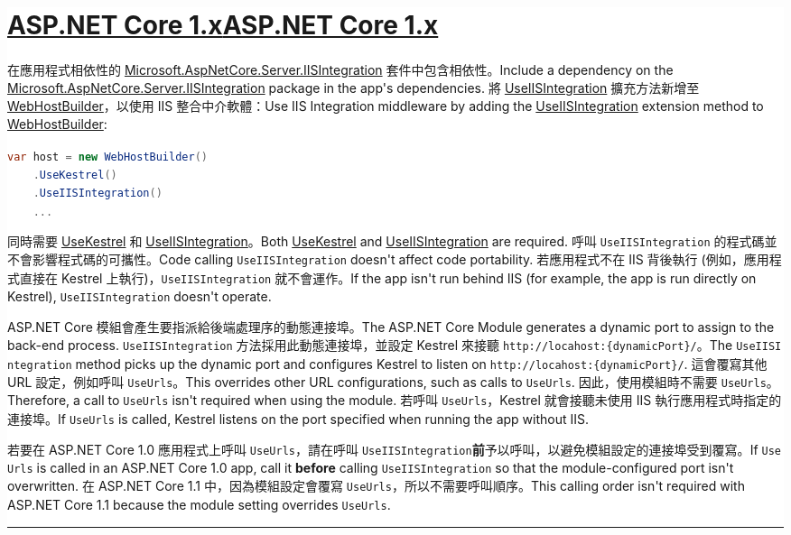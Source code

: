 # <a name="aspnet-core-1xtabaspnetcore1x"></a>[<span data-ttu-id="a70f6-123">ASP.NET Core 1.x</span><span class="sxs-lookup"><span data-stu-id="a70f6-123">ASP.NET Core 1.x</span></span>](#tab/aspnetcore1x)

<span data-ttu-id="a70f6-124">在應用程式相依性的 [Microsoft.AspNetCore.Server.IISIntegration](https://www.nuget.org/packages/Microsoft.AspNetCore.Server.IISIntegration/) 套件中包含相依性。</span><span class="sxs-lookup"><span data-stu-id="a70f6-124">Include a dependency on the [Microsoft.AspNetCore.Server.IISIntegration](https://www.nuget.org/packages/Microsoft.AspNetCore.Server.IISIntegration/) package in the app's dependencies.</span></span> <span data-ttu-id="a70f6-125">將 [UseIISIntegration](/dotnet/api/microsoft.aspnetcore.hosting.webhostbuilderiisextensions.useiisintegration) 擴充方法新增至 [WebHostBuilder](/dotnet/api/microsoft.aspnetcore.hosting.webhostbuilder)，以使用 IIS 整合中介軟體：</span><span class="sxs-lookup"><span data-stu-id="a70f6-125">Use IIS Integration middleware by adding the [UseIISIntegration](/dotnet/api/microsoft.aspnetcore.hosting.webhostbuilderiisextensions.useiisintegration) extension method to [WebHostBuilder](/dotnet/api/microsoft.aspnetcore.hosting.webhostbuilder):</span></span>

```csharp
var host = new WebHostBuilder()
    .UseKestrel()
    .UseIISIntegration()
    ...
```

<span data-ttu-id="a70f6-126">同時需要 [UseKestrel](/dotnet/api/microsoft.aspnetcore.hosting.webhostbuilderkestrelextensions.usekestrel) 和 [UseIISIntegration](/dotnet/api/microsoft.aspnetcore.hosting.webhostbuilderiisextensions.useiisintegration)。</span><span class="sxs-lookup"><span data-stu-id="a70f6-126">Both [UseKestrel](/dotnet/api/microsoft.aspnetcore.hosting.webhostbuilderkestrelextensions.usekestrel) and [UseIISIntegration](/dotnet/api/microsoft.aspnetcore.hosting.webhostbuilderiisextensions.useiisintegration) are required.</span></span> <span data-ttu-id="a70f6-127">呼叫 `UseIISIntegration` 的程式碼並不會影響程式碼的可攜性。</span><span class="sxs-lookup"><span data-stu-id="a70f6-127">Code calling `UseIISIntegration` doesn't affect code portability.</span></span> <span data-ttu-id="a70f6-128">若應用程式不在 IIS 背後執行 (例如，應用程式直接在 Kestrel 上執行)，`UseIISIntegration` 就不會運作。</span><span class="sxs-lookup"><span data-stu-id="a70f6-128">If the app isn't run behind IIS (for example, the app is run directly on Kestrel), `UseIISIntegration` doesn't operate.</span></span>

<span data-ttu-id="a70f6-129">ASP.NET Core 模組會產生要指派給後端處理序的動態連接埠。</span><span class="sxs-lookup"><span data-stu-id="a70f6-129">The ASP.NET Core Module generates a dynamic port to assign to the back-end process.</span></span> <span data-ttu-id="a70f6-130">`UseIISIntegration` 方法採用此動態連接埠，並設定 Kestrel 來接聽 `http://locahost:{dynamicPort}/`。</span><span class="sxs-lookup"><span data-stu-id="a70f6-130">The `UseIISIntegration` method picks up the dynamic port and configures Kestrel to listen on `http://locahost:{dynamicPort}/`.</span></span> <span data-ttu-id="a70f6-131">這會覆寫其他 URL 設定，例如呼叫 `UseUrls`。</span><span class="sxs-lookup"><span data-stu-id="a70f6-131">This overrides other URL configurations, such as calls to `UseUrls`.</span></span> <span data-ttu-id="a70f6-132">因此，使用模組時不需要 `UseUrls`。</span><span class="sxs-lookup"><span data-stu-id="a70f6-132">Therefore, a call to `UseUrls` isn't required when using the module.</span></span> <span data-ttu-id="a70f6-133">若呼叫 `UseUrls`，Kestrel 就會接聽未使用 IIS 執行應用程式時指定的連接埠。</span><span class="sxs-lookup"><span data-stu-id="a70f6-133">If `UseUrls` is called, Kestrel listens on the port specified when running the app without IIS.</span></span>

<span data-ttu-id="a70f6-134">若要在 ASP.NET Core 1.0 應用程式上呼叫 `UseUrls`，請在呼叫 `UseIISIntegration`**前**予以呼叫，以避免模組設定的連接埠受到覆寫。</span><span class="sxs-lookup"><span data-stu-id="a70f6-134">If `UseUrls` is called in an ASP.NET Core 1.0 app, call it **before** calling `UseIISIntegration` so that the module-configured port isn't overwritten.</span></span> <span data-ttu-id="a70f6-135">在 ASP.NET Core 1.1 中，因為模組設定會覆寫 `UseUrls`，所以不需要呼叫順序。</span><span class="sxs-lookup"><span data-stu-id="a70f6-135">This calling order isn't required with ASP.NET Core 1.1 because the module setting overrides `UseUrls`.</span></span>

---